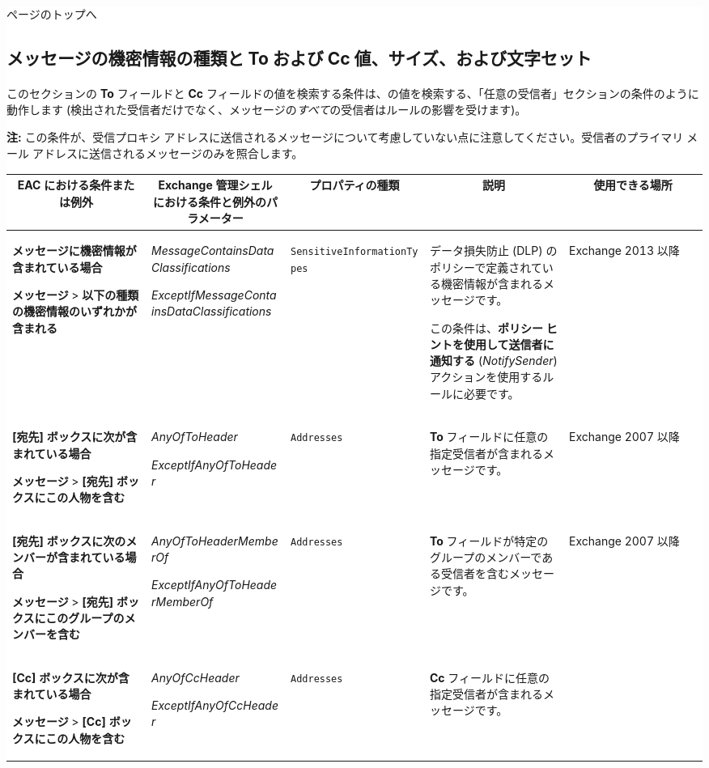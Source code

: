 
ページのトップへ

## メッセージの機密情報の種類と To および Cc 値、サイズ、および文字セット

このセクションの **To** フィールドと **Cc** フィールドの値を検索する条件は、の値を検索する、「任意の受信者」セクションの条件のように動作します (検出された受信者だけでなく、メッセージの*すべて*の受信者はルールの影響を受けます)。

**注:**  この条件が、受信プロキシ アドレスに送信されるメッセージについて考慮していない点に注意してください。受信者のプライマリ メール アドレスに送信されるメッセージのみを照合します。


<table>
<colgroup>
<col style="width: 20%" />
<col style="width: 20%" />
<col style="width: 20%" />
<col style="width: 20%" />
<col style="width: 20%" />
</colgroup>
<thead>
<tr class="header">
<th>EAC における条件または例外</th>
<th>Exchange 管理シェル における条件と例外のパラメーター</th>
<th>プロパティの種類</th>
<th>説明</th>
<th>使用できる場所</th>
</tr>
</thead>
<tbody>
<tr class="odd">
<td><p><strong>メッセージに機密情報が含まれている場合</strong></p>
<p><strong>メッセージ</strong> &gt; <strong>以下の種類の機密情報のいずれかが含まれる</strong></p></td>
<td><p><em>MessageContainsDataClassifications</em></p>
<p><em>ExceptIfMessageContainsDataClassifications</em></p></td>
<td><p><code>SensitiveInformationTypes</code></p></td>
<td><p>データ損失防止 (DLP) のポリシーで定義されている機密情報が含まれるメッセージです。</p>
<p>この条件は、<strong>ポリシー ヒントを使用して送信者に通知する</strong> (<em>NotifySender</em>) アクションを使用するルールに必要です。</p></td>
<td><p>Exchange 2013 以降</p></td>
</tr>
<tr class="even">
<td><p><strong>[宛先] ボックスに次が含まれている場合</strong></p>
<p><strong>メッセージ</strong> &gt; <strong>[宛先] ボックスにこの人物を含む</strong></p></td>
<td><p><em>AnyOfToHeader</em></p>
<p><em>ExceptIfAnyOfToHeader</em></p></td>
<td><p><code>Addresses</code></p></td>
<td><p><strong>To</strong> フィールドに任意の指定受信者が含まれるメッセージです。</p></td>
<td><p>Exchange 2007 以降</p></td>
</tr>
<tr class="odd">
<td><p><strong>[宛先] ボックスに次のメンバーが含まれている場合</strong></p>
<p><strong>メッセージ</strong> &gt; <strong>[宛先] ボックスにこのグループのメンバーを含む</strong></p></td>
<td><p><em>AnyOfToHeaderMemberOf</em></p>
<p><em>ExceptIfAnyOfToHeaderMemberOf</em></p></td>
<td><p><code>Addresses</code></p></td>
<td><p><strong>To</strong> フィールドが特定のグループのメンバーである受信者を含むメッセージです。</p></td>
<td><p>Exchange 2007 以降</p></td>
</tr>
<tr class="even">
<td><p><strong>[Cc] ボックスに次が含まれている場合</strong></p>
<p><strong>メッセージ</strong> &gt; <strong>[Cc] ボックスにこの人物を含む</strong></p></td>
<td><p><em>AnyOfCcHeader</em></p>
<p><em>ExceptIfAnyOfCcHeader</em></p></td>
<td><p><code>Addresses</code></p></td>
<td><p><strong>Cc</strong> フィールドに任意の指定受信者が含まれるメッセージです。</p></td>